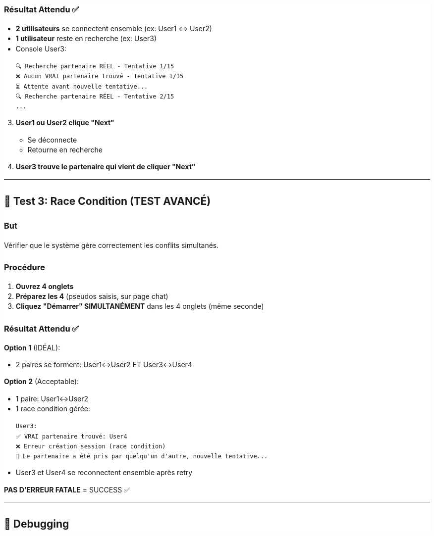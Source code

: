 ### Résultat Attendu ✅

- **2 utilisateurs** se connectent ensemble (ex: User1 ↔ User2)
- **1 utilisateur** reste en recherche (ex: User3)
- Console User3:
  ```
  🔍 Recherche partenaire RÉEL - Tentative 1/15
  ❌ Aucun VRAI partenaire trouvé - Tentative 1/15
  ⏳ Attente avant nouvelle tentative...
  🔍 Recherche partenaire RÉEL - Tentative 2/15
  ...
  ```

3. **User1 ou User2 clique "Next"**
   - Se déconnecte
   - Retourne en recherche

4. **User3 trouve le partenaire qui vient de cliquer "Next"**

---

## 🧪 Test 3: Race Condition (TEST AVANCÉ)

### But
Vérifier que le système gère correctement les conflits simultanés.

### Procédure

1. **Ouvrez 4 onglets**
2. **Préparez les 4** (pseudos saisis, sur page chat)
3. **Cliquez "Démarrer" SIMULTANÉMENT** dans les 4 onglets (même seconde)

### Résultat Attendu ✅

**Option 1** (IDÉAL):
- 2 paires se forment: User1↔User2 ET User3↔User4

**Option 2** (Acceptable):
- 1 paire: User1↔User2
- 1 race condition gérée:
  ```
  User3:
  ✅ VRAI partenaire trouvé: User4
  ❌ Erreur création session (race condition)
  🔄 Le partenaire a été pris par quelqu'un d'autre, nouvelle tentative...
  ```
- User3 et User4 se reconnectent ensemble après retry

**PAS D'ERREUR FATALE** = SUCCESS ✅

---

## 🐛 Debugging
